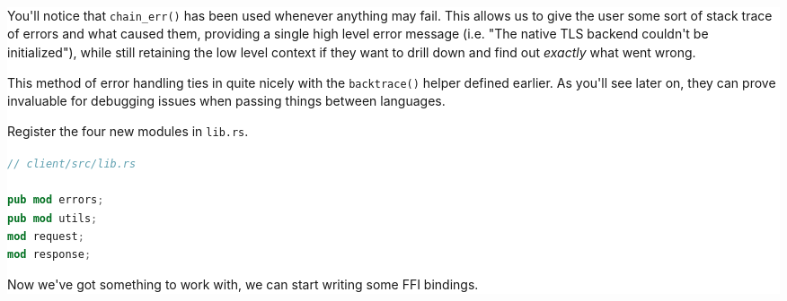```rust
```

You'll notice that `chain_err()` has been used whenever anything may fail. This
allows us to give the user some sort of stack trace of errors and what caused
them, providing a single high level error message (i.e. "The native TLS backend
couldn't be initialized"), while still retaining the low level context if they
want to drill down and find out _exactly_ what went wrong.

This method of error handling ties in quite nicely with the `backtrace()` helper
defined earlier. As you'll see later on, they can prove invaluable for
debugging issues when passing things between languages.

Register the four new modules in `lib.rs`.

```rust
// client/src/lib.rs

pub mod errors;
pub mod utils;
mod request;
mod response;
```

Now we've got something to work with, we can start writing some FFI bindings.

[`reqwest::client`]: https://docs.rs/reqwest/0.8.0/reqwest/struct.Client.html
[`headermap`]: https://docs.rs/reqwest/0.8.0/reqwest/struct.Client.html
[`cookiejar`]: https://docs.rs/cookie/0.10.1/cookie/
